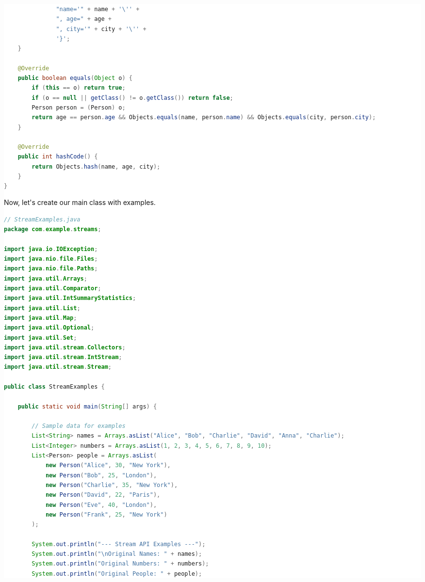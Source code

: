 ```java
               "name='" + name + '\'' +
               ", age=" + age +
               ", city='" + city + '\'' +
               '}';
    }

    @Override
    public boolean equals(Object o) {
        if (this == o) return true;
        if (o == null || getClass() != o.getClass()) return false;
        Person person = (Person) o;
        return age == person.age && Objects.equals(name, person.name) && Objects.equals(city, person.city);
    }

    @Override
    public int hashCode() {
        return Objects.hash(name, age, city);
    }
}
```

Now, let's create our main class with examples.

```java
// StreamExamples.java
package com.example.streams;

import java.io.IOException;
import java.nio.file.Files;
import java.nio.file.Paths;
import java.util.Arrays;
import java.util.Comparator;
import java.util.IntSummaryStatistics;
import java.util.List;
import java.util.Map;
import java.util.Optional;
import java.util.Set;
import java.util.stream.Collectors;
import java.util.stream.IntStream;
import java.util.stream.Stream;

public class StreamExamples {

    public static void main(String[] args) {

        // Sample data for examples
        List<String> names = Arrays.asList("Alice", "Bob", "Charlie", "David", "Anna", "Charlie");
        List<Integer> numbers = Arrays.asList(1, 2, 3, 4, 5, 6, 7, 8, 9, 10);
        List<Person> people = Arrays.asList(
            new Person("Alice", 30, "New York"),
            new Person("Bob", 25, "London"),
            new Person("Charlie", 35, "New York"),
            new Person("David", 22, "Paris"),
            new Person("Eve", 40, "London"),
            new Person("Frank", 25, "New York")
        );

        System.out.println("--- Stream API Examples ---");
        System.out.println("\nOriginal Names: " + names);
        System.out.println("Original Numbers: " + numbers);
        System.out.println("Original People: " + people);


```